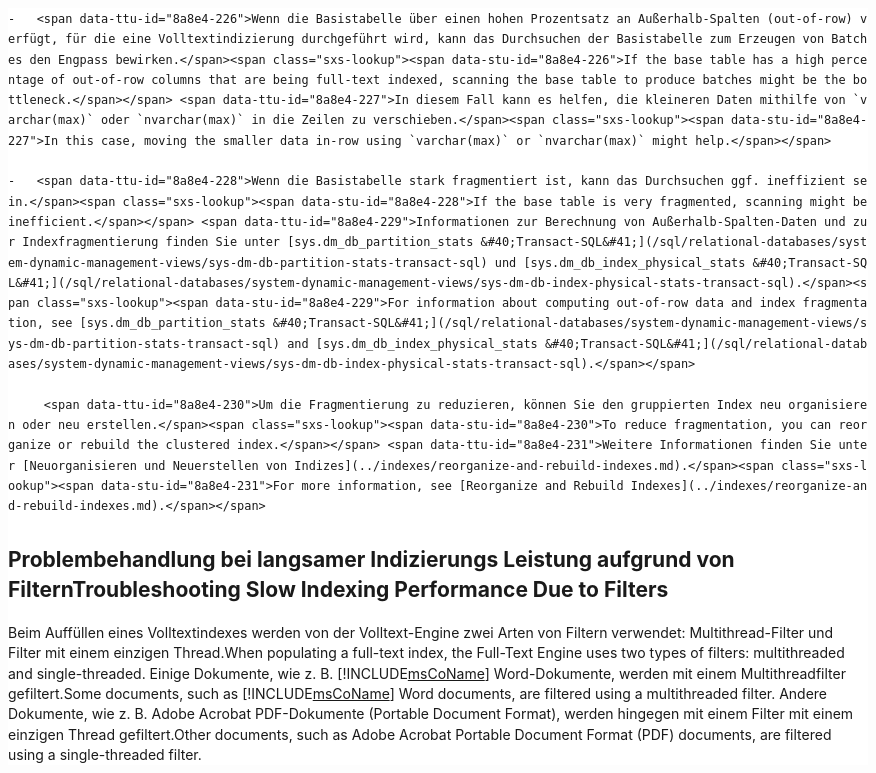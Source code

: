     -   <span data-ttu-id="8a8e4-226">Wenn die Basistabelle über einen hohen Prozentsatz an Außerhalb-Spalten (out-of-row) verfügt, für die eine Volltextindizierung durchgeführt wird, kann das Durchsuchen der Basistabelle zum Erzeugen von Batches den Engpass bewirken.</span><span class="sxs-lookup"><span data-stu-id="8a8e4-226">If the base table has a high percentage of out-of-row columns that are being full-text indexed, scanning the base table to produce batches might be the bottleneck.</span></span> <span data-ttu-id="8a8e4-227">In diesem Fall kann es helfen, die kleineren Daten mithilfe von `varchar(max)` oder `nvarchar(max)` in die Zeilen zu verschieben.</span><span class="sxs-lookup"><span data-stu-id="8a8e4-227">In this case, moving the smaller data in-row using `varchar(max)` or `nvarchar(max)` might help.</span></span>  
  
    -   <span data-ttu-id="8a8e4-228">Wenn die Basistabelle stark fragmentiert ist, kann das Durchsuchen ggf. ineffizient sein.</span><span class="sxs-lookup"><span data-stu-id="8a8e4-228">If the base table is very fragmented, scanning might be inefficient.</span></span> <span data-ttu-id="8a8e4-229">Informationen zur Berechnung von Außerhalb-Spalten-Daten und zur Indexfragmentierung finden Sie unter [sys.dm_db_partition_stats &#40;Transact-SQL&#41;](/sql/relational-databases/system-dynamic-management-views/sys-dm-db-partition-stats-transact-sql) und [sys.dm_db_index_physical_stats &#40;Transact-SQL&#41;](/sql/relational-databases/system-dynamic-management-views/sys-dm-db-index-physical-stats-transact-sql).</span><span class="sxs-lookup"><span data-stu-id="8a8e4-229">For information about computing out-of-row data and index fragmentation, see [sys.dm_db_partition_stats &#40;Transact-SQL&#41;](/sql/relational-databases/system-dynamic-management-views/sys-dm-db-partition-stats-transact-sql) and [sys.dm_db_index_physical_stats &#40;Transact-SQL&#41;](/sql/relational-databases/system-dynamic-management-views/sys-dm-db-index-physical-stats-transact-sql).</span></span>  
  
         <span data-ttu-id="8a8e4-230">Um die Fragmentierung zu reduzieren, können Sie den gruppierten Index neu organisieren oder neu erstellen.</span><span class="sxs-lookup"><span data-stu-id="8a8e4-230">To reduce fragmentation, you can reorganize or rebuild the clustered index.</span></span> <span data-ttu-id="8a8e4-231">Weitere Informationen finden Sie unter [Neuorganisieren und Neuerstellen von Indizes](../indexes/reorganize-and-rebuild-indexes.md).</span><span class="sxs-lookup"><span data-stu-id="8a8e4-231">For more information, see [Reorganize and Rebuild Indexes](../indexes/reorganize-and-rebuild-indexes.md).</span></span>  
  
  
  
##  <a name="troubleshooting-slow-indexing-performance-due-to-filters"></a><a name="filters"></a><span data-ttu-id="8a8e4-232">Problembehandlung bei langsamer Indizierungs Leistung aufgrund von Filtern</span><span class="sxs-lookup"><span data-stu-id="8a8e4-232">Troubleshooting Slow Indexing Performance Due to Filters</span></span>  
 <span data-ttu-id="8a8e4-233">Beim Auffüllen eines Volltextindexes werden von der Volltext-Engine zwei Arten von Filtern verwendet: Multithread-Filter und Filter mit einem einzigen Thread.</span><span class="sxs-lookup"><span data-stu-id="8a8e4-233">When populating a full-text index, the Full-Text Engine uses two types of filters: multithreaded and single-threaded.</span></span> <span data-ttu-id="8a8e4-234">Einige Dokumente, wie z. B. [!INCLUDE[msCoName](../../includes/msconame-md.md)] Word-Dokumente, werden mit einem Multithreadfilter gefiltert.</span><span class="sxs-lookup"><span data-stu-id="8a8e4-234">Some documents, such as [!INCLUDE[msCoName](../../includes/msconame-md.md)] Word documents, are filtered using a multithreaded filter.</span></span> <span data-ttu-id="8a8e4-235">Andere Dokumente, wie z. B. Adobe Acrobat PDF-Dokumente (Portable Document Format), werden hingegen mit einem Filter mit einem einzigen Thread gefiltert.</span><span class="sxs-lookup"><span data-stu-id="8a8e4-235">Other documents, such as Adobe Acrobat Portable Document Format (PDF) documents, are filtered using a single-threaded filter.</span></span>  
  